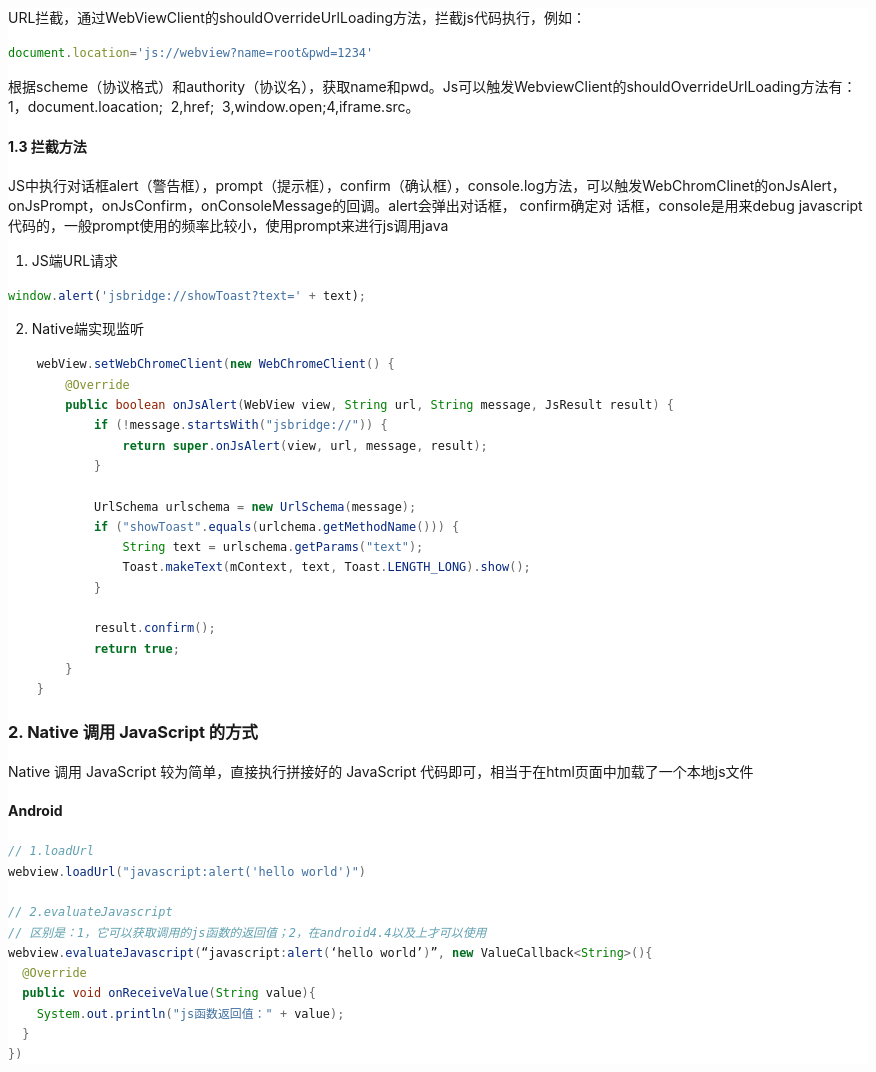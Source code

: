 URL拦截，通过WebViewClient的shouldOverrideUrlLoading方法，拦截js代码执行，例如： 
```js
document.location='js://webview?name=root&pwd=1234'
```
根据scheme（协议格式）和authority（协议名），获取name和pwd。Js可以触发WebviewClient的shouldOverrideUrlLoading方法有：1，document.loacation;  2,href;  3,window.open;4,iframe.src。

#### 1.3 拦截方法

JS中执行对话框alert（警告框），prompt（提示框），confirm（确认框），console.log方法，可以触发WebChromClinet的onJsAlert，onJsPrompt，onJsConfirm，onConsoleMessage的回调。alert会弹出对话框， confirm确定对 话框，console是用来debug javascript代码的，一般prompt使用的频率比较小，使用prompt来进行js调用java

1. JS端URL请求
```js
window.alert('jsbridge://showToast?text=' + text);
```

2. Native端实现监听
```java
    webView.setWebChromeClient(new WebChromeClient() {
        @Override
        public boolean onJsAlert(WebView view, String url, String message, JsResult result) {
            if (!message.startsWith("jsbridge://")) {
                return super.onJsAlert(view, url, message, result);
            }

            UrlSchema urlschema = new UrlSchema(message);
            if ("showToast".equals(urlchema.getMethodName())) {
                String text = urlschema.getParams("text");
                Toast.makeText(mContext, text, Toast.LENGTH_LONG).show();
            }

            result.confirm();
            return true;
        }
    }
```



### 2. Native 调用 JavaScript 的方式

Native 调用 JavaScript 较为简单，直接执行拼接好的 JavaScript 代码即可，相当于在html页面中加载了一个本地js文件

#### Android

```java
// 1.loadUrl
webview.loadUrl("javascript:alert('hello world')")
  
// 2.evaluateJavascript
// 区别是：1，它可以获取调用的js函数的返回值；2，在android4.4以及上才可以使用
webview.evaluateJavascript(“javascript:alert(‘hello world’)”, new ValueCallback<String>(){
  @Override
  public void onReceiveValue(String value){
    System.out.println("js函数返回值：" + value);
  }
})
```
